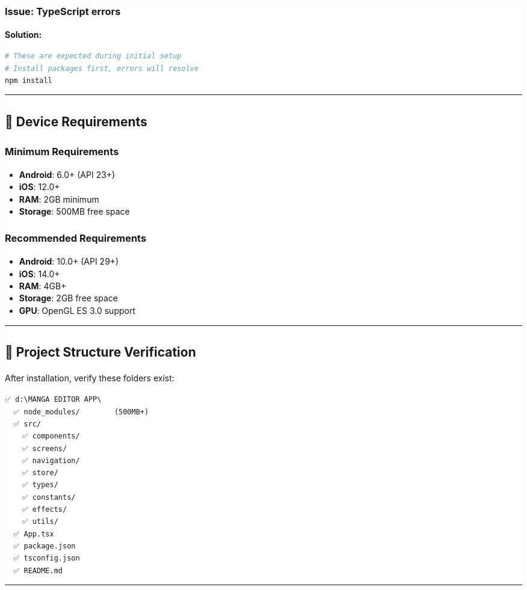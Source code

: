 ### Issue: TypeScript errors

**Solution:**
```bash
# These are expected during initial setup
# Install packages first, errors will resolve
npm install
```

---

## 📱 Device Requirements

### Minimum Requirements
- **Android**: 6.0+ (API 23+)
- **iOS**: 12.0+
- **RAM**: 2GB minimum
- **Storage**: 500MB free space

### Recommended Requirements
- **Android**: 10.0+ (API 29+)
- **iOS**: 14.0+
- **RAM**: 4GB+
- **Storage**: 2GB free space
- **GPU**: OpenGL ES 3.0 support

---

## 🎨 Project Structure Verification

After installation, verify these folders exist:

```
✅ d:\MANGA EDITOR APP\
  ✅ node_modules/        (500MB+)
  ✅ src/
    ✅ components/
    ✅ screens/
    ✅ navigation/
    ✅ store/
    ✅ types/
    ✅ constants/
    ✅ effects/
    ✅ utils/
  ✅ App.tsx
  ✅ package.json
  ✅ tsconfig.json
  ✅ README.md
```

---
